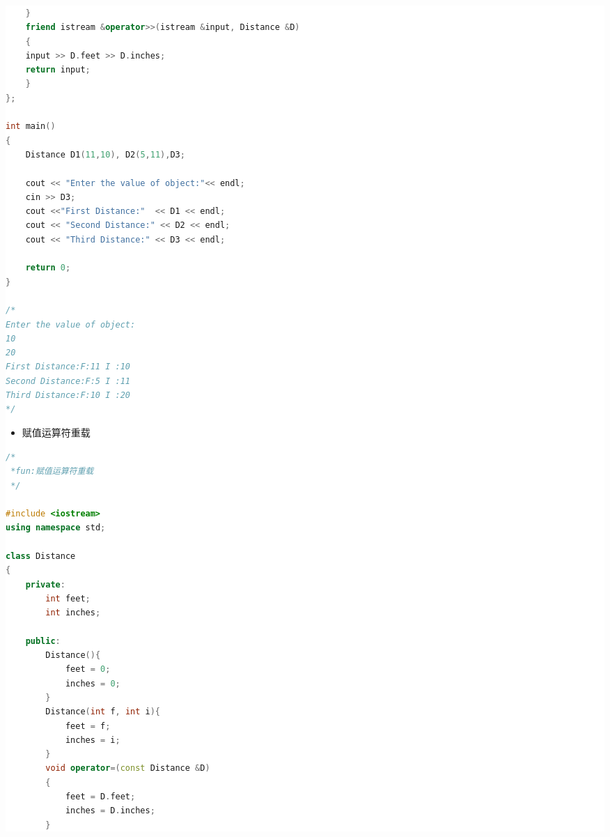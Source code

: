 ```C++
    }
    friend istream &operator>>(istream &input, Distance &D)
    {
    input >> D.feet >> D.inches;
    return input;
    }
};

int main()
{
    Distance D1(11,10), D2(5,11),D3;

    cout << "Enter the value of object:"<< endl;
    cin >> D3;
    cout <<"First Distance:"  << D1 << endl;
    cout << "Second Distance:" << D2 << endl;
    cout << "Third Distance:" << D3 << endl;

    return 0;
}

/*
Enter the value of object:
10
20
First Distance:F:11 I :10
Second Distance:F:5 I :11
Third Distance:F:10 I :20
*/

```



- 赋值运算符重载

```c++
/*
 *fun:赋值运算符重载
 */

#include <iostream>
using namespace std;

class Distance
{
    private:
        int feet;
        int inches;
        
    public:
        Distance(){
            feet = 0;
            inches = 0;
        }
        Distance(int f, int i){
            feet = f;
            inches = i;
        }
        void operator=(const Distance &D)
        {
            feet = D.feet;
            inches = D.inches;
        }

```